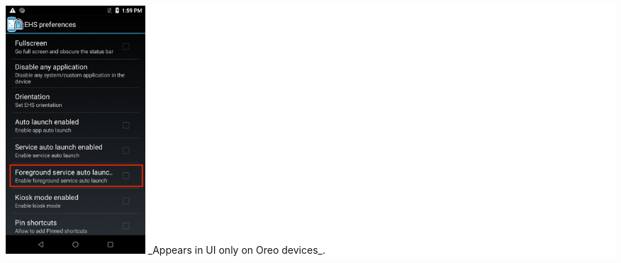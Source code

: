 <img alt="" style="height:350px" src="EHS_foreground_service_launch.png"/>
_Appears in UI only on Oreo devices_.
<br>
